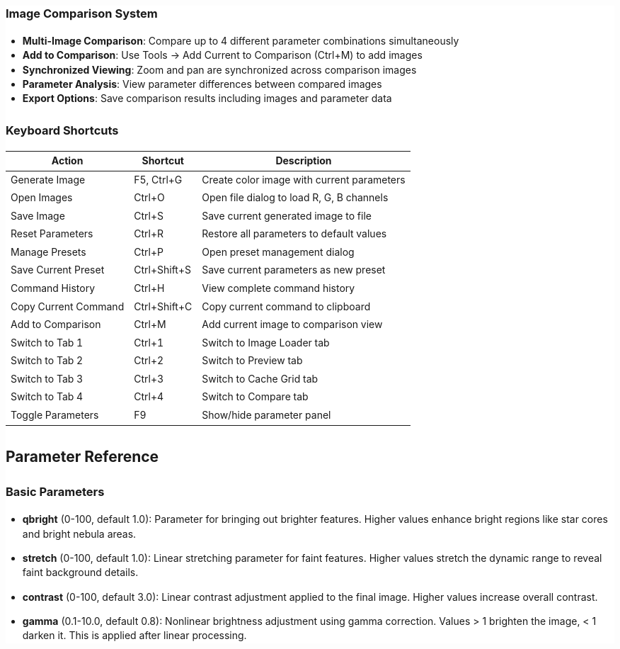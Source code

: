 ### Image Comparison System
- **Multi-Image Comparison**: Compare up to 4 different parameter combinations simultaneously
- **Add to Comparison**: Use Tools → Add Current to Comparison (Ctrl+M) to add images
- **Synchronized Viewing**: Zoom and pan are synchronized across comparison images
- **Parameter Analysis**: View parameter differences between compared images
- **Export Options**: Save comparison results including images and parameter data

### Keyboard Shortcuts

| Action | Shortcut | Description |
|--------|----------|-------------|
| Generate Image | F5, Ctrl+G | Create color image with current parameters |
| Open Images | Ctrl+O | Open file dialog to load R, G, B channels |
| Save Image | Ctrl+S | Save current generated image to file |
| Reset Parameters | Ctrl+R | Restore all parameters to default values |
| Manage Presets | Ctrl+P | Open preset management dialog |
| Save Current Preset | Ctrl+Shift+S | Save current parameters as new preset |
| Command History | Ctrl+H | View complete command history |
| Copy Current Command | Ctrl+Shift+C | Copy current command to clipboard |
| Add to Comparison | Ctrl+M | Add current image to comparison view |
| Switch to Tab 1 | Ctrl+1 | Switch to Image Loader tab |
| Switch to Tab 2 | Ctrl+2 | Switch to Preview tab |
| Switch to Tab 3 | Ctrl+3 | Switch to Cache Grid tab |
| Switch to Tab 4 | Ctrl+4 | Switch to Compare tab |
| Toggle Parameters | F9 | Show/hide parameter panel |

## Parameter Reference

### Basic Parameters

- **qbright** (0-100, default 1.0): Parameter for bringing out brighter features. Higher values enhance bright regions like star cores and bright nebula areas.

- **stretch** (0-100, default 1.0): Linear stretching parameter for faint features. Higher values stretch the dynamic range to reveal faint background details.

- **contrast** (0-100, default 3.0): Linear contrast adjustment applied to the final image. Higher values increase overall contrast.

- **gamma** (0.1-10.0, default 0.8): Nonlinear brightness adjustment using gamma correction. Values > 1 brighten the image, < 1 darken it. This is applied after linear processing.
